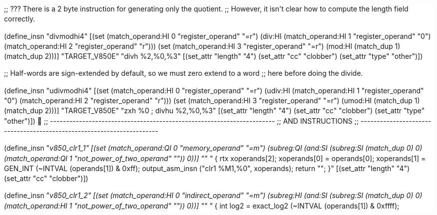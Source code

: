 ;; ??? There is a 2 byte instruction for generating only the quotient.
;; However, it isn't clear how to compute the length field correctly.

(define_insn "divmodhi4"
  [(set (match_operand:HI 0 "register_operand" "=r")
	(div:HI (match_operand:HI 1 "register_operand" "0")
		(match_operand:HI 2 "register_operand" "r")))
   (set (match_operand:HI 3 "register_operand" "=r")
	(mod:HI (match_dup 1)
		(match_dup 2)))]
  "TARGET_V850E"
  "divh %2,%0,%3"
  [(set_attr "length" "4")
   (set_attr "cc" "clobber")
   (set_attr "type" "other")])

;; Half-words are sign-extended by default, so we must zero extend to a word
;; here before doing the divide.

(define_insn "udivmodhi4"
  [(set (match_operand:HI 0 "register_operand" "=r")
	(udiv:HI (match_operand:HI 1 "register_operand" "0")
		 (match_operand:HI 2 "register_operand" "r")))
   (set (match_operand:HI 3 "register_operand" "=r")
	(umod:HI (match_dup 1)
		 (match_dup 2)))]
  "TARGET_V850E"
  "zxh %0 ; divhu %2,%0,%3"
  [(set_attr "length" "4")
   (set_attr "cc" "clobber")
   (set_attr "type" "other")])

;; ----------------------------------------------------------------------
;; AND INSTRUCTIONS
;; ----------------------------------------------------------------------

(define_insn "*v850_clr1_1"
  [(set (match_operand:QI 0 "memory_operand" "=m")
	(subreg:QI
	  (and:SI (subreg:SI (match_dup 0) 0)
		  (match_operand:QI 1 "not_power_of_two_operand" "")) 0))]
  ""
  "*
{
  rtx xoperands[2];
  xoperands[0] = operands[0];
  xoperands[1] = GEN_INT (~INTVAL (operands[1]) & 0xff);
  output_asm_insn (\"clr1 %M1,%0\", xoperands);
  return \"\";
}"
  [(set_attr "length" "4")
   (set_attr "cc" "clobber")])

(define_insn "*v850_clr1_2"
  [(set (match_operand:HI 0 "indirect_operand" "=m")
	(subreg:HI
	  (and:SI (subreg:SI (match_dup 0) 0)
		  (match_operand:HI 1 "not_power_of_two_operand" "")) 0))]
  ""
  "*
{
  int log2 = exact_log2 (~INTVAL (operands[1]) & 0xffff);
